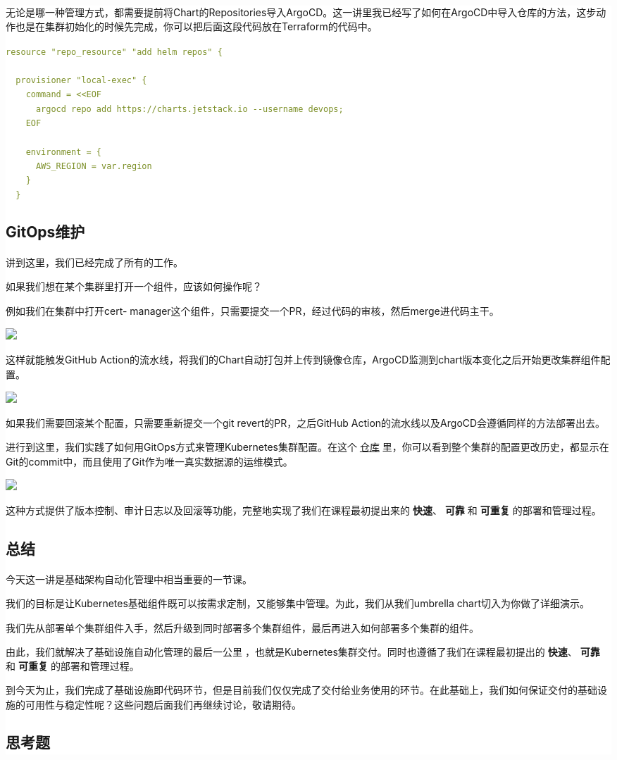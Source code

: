 无论是哪一种管理方式，都需要提前将Chart的Repositories导入ArgoCD。这一讲里我已经写了如何在ArgoCD中导入仓库的方法，这步动作也是在集群初始化的时候先完成，你可以把后面这段代码放在Terraform的代码中。

```yaml
resource "repo_resource" "add helm repos" {

  provisioner "local-exec" {
    command = <<EOF
      argocd repo add https://charts.jetstack.io --username devops;
    EOF

    environment = {
      AWS_REGION = var.region
    }
  }

```

## GitOps维护

讲到这里，我们已经完成了所有的工作。

如果我们想在某个集群里打开一个组件，应该如何操作呢？

例如我们在集群中打开cert- manager这个组件，只需要提交一个PR，经过代码的审核，然后merge进代码主干。

![](https://static001.geekbang.org/resource/image/e6/90/e6f1770cabd5574dd08ae1fc6d32b090.jpg?wh=2000x1471)

这样就能触发GitHub Action的流水线，将我们的Chart自动打包并上传到镜像仓库，ArgoCD监测到chart版本变化之后开始更改集群组件配置。

![](https://static001.geekbang.org/resource/image/5a/eb/5a25ebd86034150591422befe1f18deb.jpg?wh=2000x728)

如果我们需要回滚某个配置，只需要重新提交一个git revert的PR，之后GitHub Action的流水线以及ArgoCD会遵循同样的方法部署出去。

进行到这里，我们实践了如何用GitOps方式来管理Kubernetes集群配置。在这个 [仓库](https://github.com/cloudnative-automation/addon-manager/tree/main) 里，你可以看到整个集群的配置更改历史，都显示在Git的commit中，而且使用了Git作为唯一真实数据源的运维模式。

![](https://static001.geekbang.org/resource/image/d3/78/d30e37d6753bd0a2fb9babcb6b1e7b78.jpg?wh=2020x709)

这种方式提供了版本控制、审计日志以及回滚等功能，完整地实现了我们在课程最初提出来的 **快速**、 **可靠** 和 **可重复** 的部署和管理过程。

## 总结

今天这一讲是基础架构自动化管理中相当重要的一节课。

我们的目标是让Kubernetes基础组件既可以按需求定制，又能够集中管理。为此，我们从我们umbrella chart切入为你做了详细演示。

我们先从部署单个集群组件入手，然后升级到同时部署多个集群组件，最后再进入如何部署多个集群的组件。

由此，我们就解决了基础设施自动化管理的最后一公里 ，也就是Kubernetes集群交付。同时也遵循了我们在课程最初提出的 **快速**、 **可靠** 和 **可重复** 的部署和管理过程。

到今天为止，我们完成了基础设施即代码环节，但是目前我们仅仅完成了交付给业务使用的环节。在此基础上，我们如何保证交付的基础设施的可用性与稳定性呢？这些问题后面我们再继续讨论，敬请期待。

## 思考题
